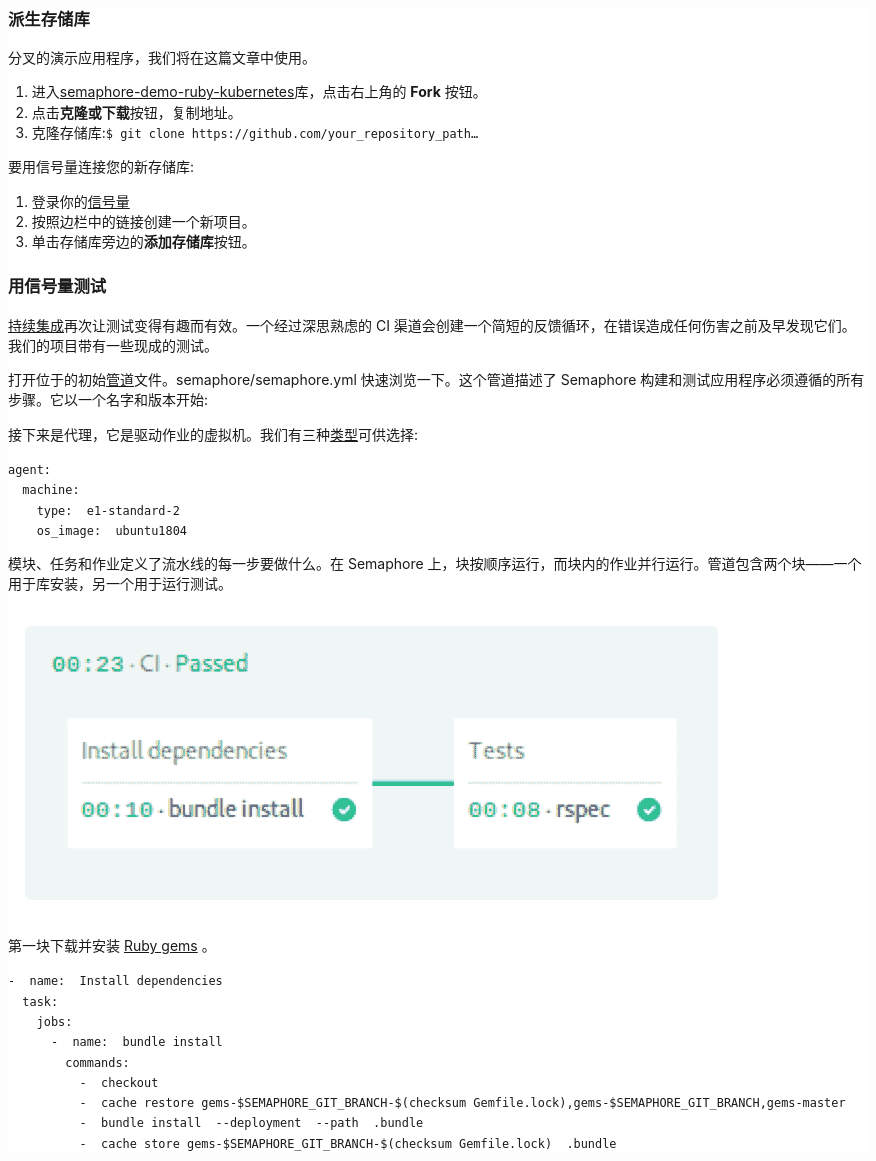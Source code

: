 ### 派生存储库

分叉的演示应用程序，我们将在这篇文章中使用。

1.  进入[semaphore-demo-ruby-kubernetes](https://github.com/semaphoreci-demos/semaphore-demo-ruby-kubernetes)库，点击右上角的 **Fork** 按钮。
2.  点击**克隆或下载**按钮，复制地址。
3.  克隆存储库:`$ git clone https://github.com/your_repository_path…`

要用信号量连接您的新存储库:

1.  登录你的[信号量](https://semaphoreci.com)
2.  按照边栏中的链接创建一个新项目。
3.  单击存储库旁边的**添加存储库**按钮。

### 用信号量测试

[持续集成](https://semaphoreci.com/continuous-integration)再次让测试变得有趣而有效。一个经过深思熟虑的 CI 渠道会创建一个简短的反馈循环，在错误造成任何伤害之前及早发现它们。我们的项目带有一些现成的测试。

打开位于的初始[管道](https://semaphoreci.com/blog/cicd-pipeline)文件。semaphore/semaphore.yml 快速浏览一下。这个管道描述了 Semaphore 构建和测试应用程序必须遵循的所有步骤。它以一个名字和版本开始:

接下来是代理，它是驱动作业的虚拟机。我们有三种[类型](https://docs.semaphoreci.com/article/20-machine-types)可供选择:

```
agent:
  machine:
    type:  e1-standard-2
    os_image:  ubuntu1804

```

模块、任务和作业定义了流水线的每一步要做什么。在 Semaphore 上，块按顺序运行，而块内的作业并行运行。管道包含两个块——一个用于库安装，另一个用于运行测试。

![](img/576fac9415d4ebd7c94a49a6d8a4d433.png)

第一块下载并安装 [Ruby gems](https://rubygems.org/) 。

```
-  name:  Install dependencies
  task:
    jobs:
      -  name:  bundle install
        commands:
          -  checkout
          -  cache restore gems-$SEMAPHORE_GIT_BRANCH-$(checksum Gemfile.lock),gems-$SEMAPHORE_GIT_BRANCH,gems-master
          -  bundle install  --deployment  --path  .bundle
          -  cache store gems-$SEMAPHORE_GIT_BRANCH-$(checksum Gemfile.lock)  .bundle

```
